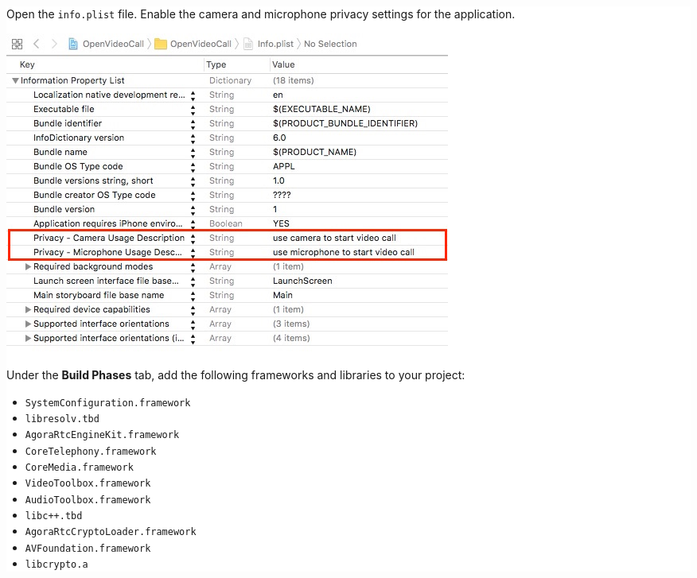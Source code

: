 Open the `info.plist` file. Enable the camera and microphone privacy settings for the application.

![infoPlist.jpg](images/infoPlist.jpg)

Under the **Build Phases** tab, add the following frameworks and libraries to your project:

- `SystemConfiguration.framework`
- `libresolv.tbd`
- `AgoraRtcEngineKit.framework`
- `CoreTelephony.framework`
- `CoreMedia.framework`
- `VideoToolbox.framework`
- `AudioToolbox.framework`
- `libc++.tbd`
- `AgoraRtcCryptoLoader.framework`
- `AVFoundation.framework`
- `libcrypto.a`
